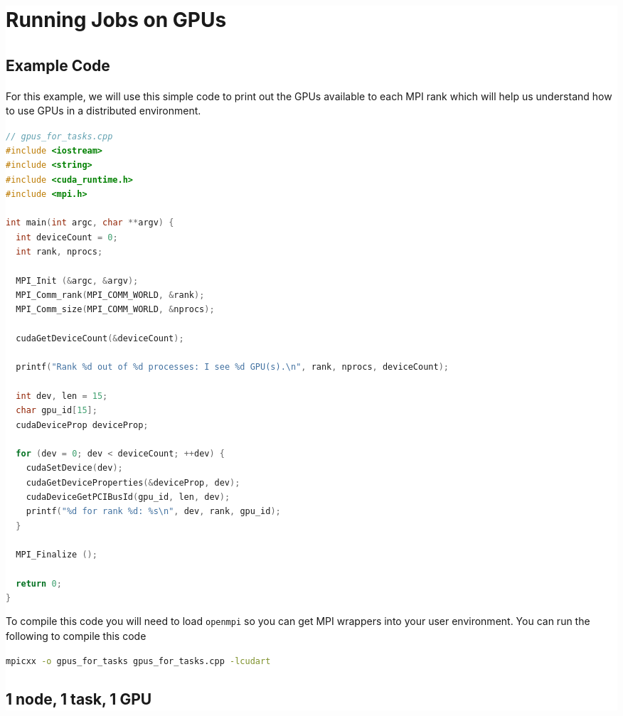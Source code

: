 # Running Jobs on GPUs

## Example Code

For this example, we will use this simple code to print out the GPUs available to each MPI rank which will help us understand how to use GPUs in a distributed environment.

```c
// gpus_for_tasks.cpp
#include <iostream>
#include <string>
#include <cuda_runtime.h>
#include <mpi.h>

int main(int argc, char **argv) {
  int deviceCount = 0;
  int rank, nprocs;

  MPI_Init (&argc, &argv);
  MPI_Comm_rank(MPI_COMM_WORLD, &rank);
  MPI_Comm_size(MPI_COMM_WORLD, &nprocs);

  cudaGetDeviceCount(&deviceCount);

  printf("Rank %d out of %d processes: I see %d GPU(s).\n", rank, nprocs, deviceCount);

  int dev, len = 15;
  char gpu_id[15];
  cudaDeviceProp deviceProp;

  for (dev = 0; dev < deviceCount; ++dev) {
    cudaSetDevice(dev);
    cudaGetDeviceProperties(&deviceProp, dev);
    cudaDeviceGetPCIBusId(gpu_id, len, dev);
    printf("%d for rank %d: %s\n", dev, rank, gpu_id);
  }

  MPI_Finalize ();

  return 0;
}
```

To compile this code you will need to load `openmpi` so you can get MPI wrappers into your user environment. You can run the following to compile this code

```bash
mpicxx -o gpus_for_tasks gpus_for_tasks.cpp -lcudart
```

## 1 node, 1 task, 1 GPU
